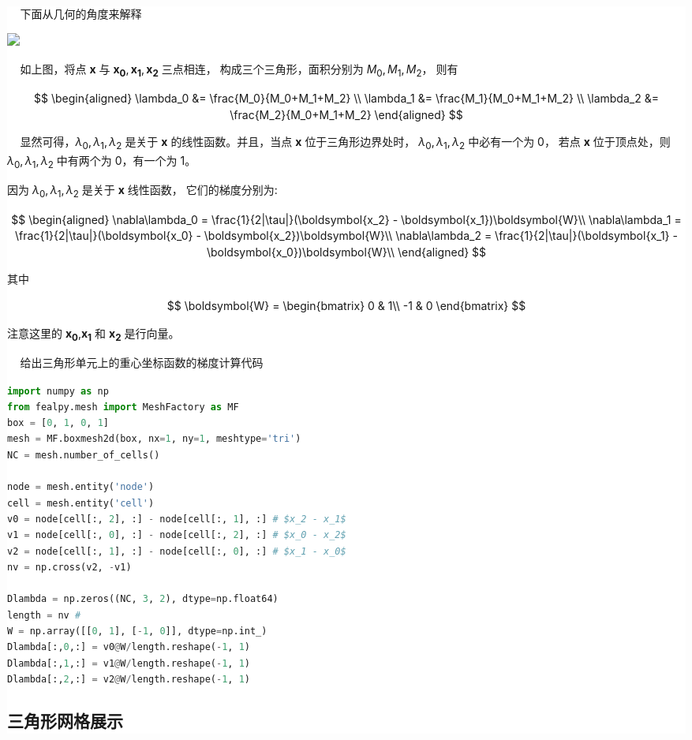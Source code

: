 $\quad$下面从几何的角度来解释

<img src="../../../assets/images/mesh/tri-mesh/bc2.png"  />

$\quad$如上图，将点 $\boldsymbol{x}$ 与 
$\boldsymbol{x_0},\boldsymbol{x_1},\boldsymbol{x_2}$ 三点相连，
构成三个三角形，面积分别为 $M_0,M_1,M_2$， 则有

$$
\begin{aligned}
  \lambda_0 &= \frac{M_0}{M_0+M_1+M_2} \\
  \lambda_1 &= \frac{M_1}{M_0+M_1+M_2} \\
  \lambda_2 &= \frac{M_2}{M_0+M_1+M_2}
\end{aligned}
$$

$\quad$显然可得，$\lambda_0,\lambda_1,\lambda_2$ 是关于 $\boldsymbol{x}$ 
的线性函数。并且，当点 $\boldsymbol{x}$ 位于三角形边界处时，
$\lambda_0,\lambda_1,\lambda_2$ 中必有一个为 0，
若点 $\boldsymbol{x}$ 位于顶点处，则 $\lambda_0,\lambda_1,\lambda_2$ 
中有两个为 0，有一个为 1。

因为 $\lambda_0, \lambda_1, \lambda_2$ 是关于 $\boldsymbol{x}$ 线性函数，
它们的梯度分别为:

$$
\begin{aligned}
\nabla\lambda_0 = \frac{1}{2|\tau|}(\boldsymbol{x_2} - \boldsymbol{x_1})\boldsymbol{W}\\
\nabla\lambda_1 = \frac{1}{2|\tau|}(\boldsymbol{x_0} - \boldsymbol{x_2})\boldsymbol{W}\\
\nabla\lambda_2 = \frac{1}{2|\tau|}(\boldsymbol{x_1} - \boldsymbol{x_0})\boldsymbol{W}\\
\end{aligned}
$$

其中

$$
\boldsymbol{W} = 
\begin{bmatrix}
0 & 1\\ -1 & 0
\end{bmatrix}
$$

注意这里的 $\boldsymbol{x_0}$,$\boldsymbol{x_1}$ 和 $\boldsymbol{x_2}$ 是行向量。

$\quad$给出三角形单元上的重心坐标函数的梯度计算代码
```python
import numpy as np
from fealpy.mesh import MeshFactory as MF
box = [0, 1, 0, 1]
mesh = MF.boxmesh2d(box, nx=1, ny=1, meshtype='tri')
NC = mesh.number_of_cells()

node = mesh.entity('node')
cell = mesh.entity('cell')
v0 = node[cell[:, 2], :] - node[cell[:, 1], :] # $x_2 - x_1$
v1 = node[cell[:, 0], :] - node[cell[:, 2], :] # $x_0 - x_2$
v2 = node[cell[:, 1], :] - node[cell[:, 0], :] # $x_1 - x_0$
nv = np.cross(v2, -v1)

Dlambda = np.zeros((NC, 3, 2), dtype=np.float64)
length = nv #
W = np.array([[0, 1], [-1, 0]], dtype=np.int_)
Dlambda[:,0,:] = v0@W/length.reshape(-1, 1)
Dlambda[:,1,:] = v1@W/length.reshape(-1, 1)
Dlambda[:,2,:] = v2@W/length.reshape(-1, 1)
```
## 三角形网格展示
